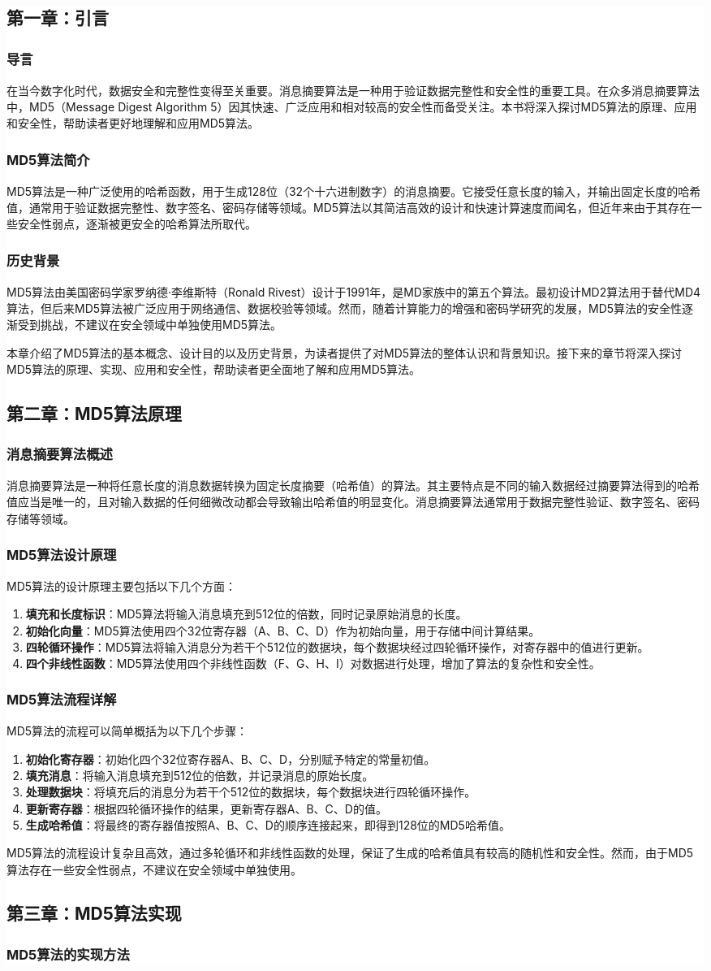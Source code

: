 ## **第一章：引言**

### **导言** 

在当今数字化时代，数据安全和完整性变得至关重要。消息摘要算法是一种用于验证数据完整性和安全性的重要工具。在众多消息摘要算法中，MD5（Message
Digest Algorithm 5）因其快速、广泛应用和相对较高的安全性而备受关注。本书将深入探讨MD5算法的原理、应用和安全性，帮助读者更好地理解和应用MD5算法。

### **MD5算法简介** 

MD5算法是一种广泛使用的哈希函数，用于生成128位（32个十六进制数字）的消息摘要。它接受任意长度的输入，并输出固定长度的哈希值，通常用于验证数据完整性、数字签名、密码存储等领域。MD5算法以其简洁高效的设计和快速计算速度而闻名，但近年来由于其存在一些安全性弱点，逐渐被更安全的哈希算法所取代。

### **历史背景** 

MD5算法由美国密码学家罗纳德·李维斯特（Ronald
Rivest）设计于1991年，是MD家族中的第五个算法。最初设计MD2算法用于替代MD4算法，但后来MD5算法被广泛应用于网络通信、数据校验等领域。然而，随着计算能力的增强和密码学研究的发展，MD5算法的安全性逐渐受到挑战，不建议在安全领域中单独使用MD5算法。

本章介绍了MD5算法的基本概念、设计目的以及历史背景，为读者提供了对MD5算法的整体认识和背景知识。接下来的章节将深入探讨MD5算法的原理、实现、应用和安全性，帮助读者更全面地了解和应用MD5算法。

## **第二章：MD5算法原理**

### **消息摘要算法概述** 

消息摘要算法是一种将任意长度的消息数据转换为固定长度摘要（哈希值）的算法。其主要特点是不同的输入数据经过摘要算法得到的哈希值应当是唯一的，且对输入数据的任何细微改动都会导致输出哈希值的明显变化。消息摘要算法通常用于数据完整性验证、数字签名、密码存储等领域。

### **MD5算法设计原理**

MD5算法的设计原理主要包括以下几个方面：

1. **填充和长度标识**：MD5算法将输入消息填充到512位的倍数，同时记录原始消息的长度。
2. **初始化向量**：MD5算法使用四个32位寄存器（A、B、C、D）作为初始向量，用于存储中间计算结果。
3. **四轮循环操作**：MD5算法将输入消息分为若干个512位的数据块，每个数据块经过四轮循环操作，对寄存器中的值进行更新。
4. **四个非线性函数**：MD5算法使用四个非线性函数（F、G、H、I）对数据进行处理，增加了算法的复杂性和安全性。

### **MD5算法流程详解** 

MD5算法的流程可以简单概括为以下几个步骤：

1. **初始化寄存器**：初始化四个32位寄存器A、B、C、D，分别赋予特定的常量初值。
2. **填充消息**：将输入消息填充到512位的倍数，并记录消息的原始长度。
3. **处理数据块**：将填充后的消息分为若干个512位的数据块，每个数据块进行四轮循环操作。
4. **更新寄存器**：根据四轮循环操作的结果，更新寄存器A、B、C、D的值。
5. **生成哈希值**：将最终的寄存器值按照A、B、C、D的顺序连接起来，即得到128位的MD5哈希值。

MD5算法的流程设计复杂且高效，通过多轮循环和非线性函数的处理，保证了生成的哈希值具有较高的随机性和安全性。然而，由于MD5算法存在一些安全性弱点，不建议在安全领域中单独使用。

## **第三章：MD5算法实现**

### **MD5算法的实现方法**
